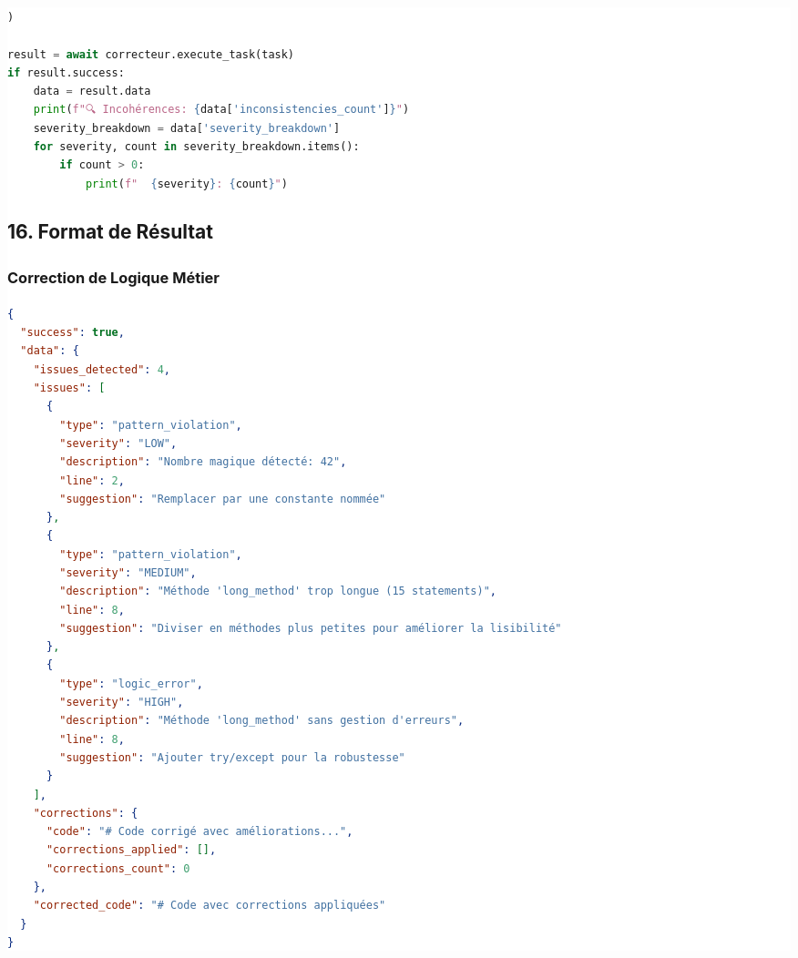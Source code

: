 ```python
)

result = await correcteur.execute_task(task)
if result.success:
    data = result.data
    print(f"🔍 Incohérences: {data['inconsistencies_count']}")
    severity_breakdown = data['severity_breakdown']
    for severity, count in severity_breakdown.items():
        if count > 0:
            print(f"  {severity}: {count}")
```

## 16. Format de Résultat

### Correction de Logique Métier

```json
{
  "success": true,
  "data": {
    "issues_detected": 4,
    "issues": [
      {
        "type": "pattern_violation",
        "severity": "LOW",
        "description": "Nombre magique détecté: 42",
        "line": 2,
        "suggestion": "Remplacer par une constante nommée"
      },
      {
        "type": "pattern_violation", 
        "severity": "MEDIUM",
        "description": "Méthode 'long_method' trop longue (15 statements)",
        "line": 8,
        "suggestion": "Diviser en méthodes plus petites pour améliorer la lisibilité"
      },
      {
        "type": "logic_error",
        "severity": "HIGH", 
        "description": "Méthode 'long_method' sans gestion d'erreurs",
        "line": 8,
        "suggestion": "Ajouter try/except pour la robustesse"
      }
    ],
    "corrections": {
      "code": "# Code corrigé avec améliorations...",
      "corrections_applied": [],
      "corrections_count": 0
    },
    "corrected_code": "# Code avec corrections appliquées"
  }
}
```
